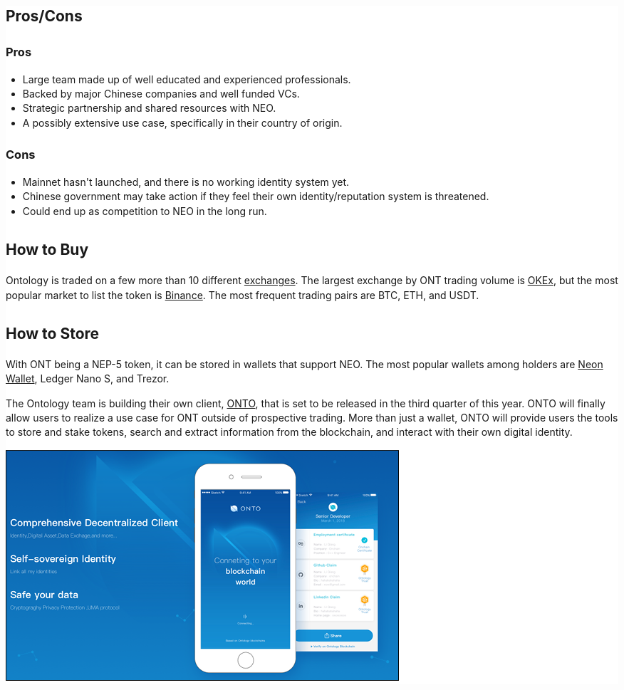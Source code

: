 ## Pros/Cons
### Pros

+ Large team made up of well educated and experienced professionals.
+ Backed by major Chinese companies and well funded VCs.
+ Strategic partnership and shared resources with NEO.
+ A possibly extensive use case, specifically in their country of origin.

### Cons

+ Mainnet hasn't launched, and there is no working identity system yet.
+ Chinese government may take action if they feel their own identity/reputation system is threatened.
+ Could end up as competition to NEO in the long run.

## How to Buy

Ontology is traded on a few more than 10 different [exchanges](https://coinmarketcap.com/currencies/ontology/#markets). The largest exchange by ONT trading volume is [OKEx](https://www.okex.com/market?product=ont_btc), but the most popular market to list the token is [Binance](https://www.binance.com/trade.html?symbol=ONT_BTC). The most frequent trading pairs are BTC, ETH, and USDT.

## How to Store

With ONT being a NEP-5 token, it can be stored in wallets that support NEO. The most popular wallets among holders are [Neon Wallet](https://github.com/CityOfZion/neon-wallet/releases), Ledger Nano S, and Trezor.

The Ontology team is building their own client, [ONTO](https://github.com/ontio/ONTO), that is set to be released in the third quarter of this year. ONTO will finally allow users to realize a use case for ONT outside of prospective trading. More than just a wallet, ONTO will provide users the tools to store and stake tokens, search and extract information from the blockchain, and interact with their own digital identity.

![onto pic](media_what-is-ontology/ont_onto.png)
